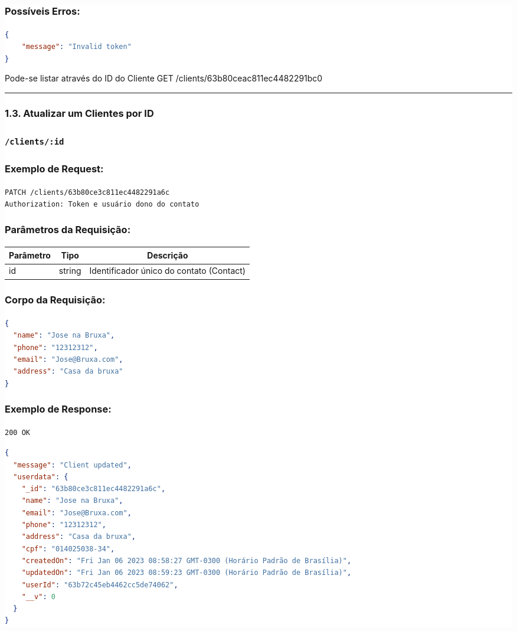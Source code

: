 ### Possíveis Erros:

```JSON
{
	"message": "Invalid token"
}
```

Pode-se listar através do ID do Cliente
GET /clients/63b80ceac811ec4482291bc0

---

### 1.3. **Atualizar um Clientes por ID**

### `/clients/:id`

### Exemplo de Request:

```
PATCH /clients/63b80ce3c811ec4482291a6c
Authorization: Token e usuário dono do contato
```

### Parâmetros da Requisição:

| Parâmetro | Tipo   | Descrição                                |
| --------- | ------ | ---------------------------------------- |
| id        | string | Identificador único do contato (Contact) |

### Corpo da Requisição:

```json
{
  "name": "Jose na Bruxa",
  "phone": "12312312",
  "email": "Jose@Bruxa.com",
  "address": "Casa da bruxa"
}
```

### Exemplo de Response:

```
200 OK
```

```json
{
  "message": "Client updated",
  "userdata": {
    "_id": "63b80ce3c811ec4482291a6c",
    "name": "Jose na Bruxa",
    "email": "Jose@Bruxa.com",
    "phone": "12312312",
    "address": "Casa da bruxa",
    "cpf": "014025038-34",
    "createdOn": "Fri Jan 06 2023 08:58:27 GMT-0300 (Horário Padrão de Brasília)",
    "updatedOn": "Fri Jan 06 2023 08:59:23 GMT-0300 (Horário Padrão de Brasília)",
    "userId": "63b72c45eb4462cc5de74062",
    "__v": 0
  }
}
```

